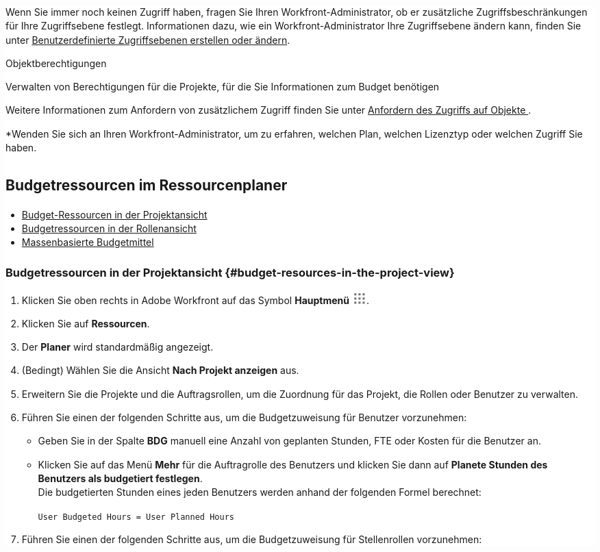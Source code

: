 Wenn Sie immer noch keinen Zugriff haben, fragen Sie Ihren Workfront-Administrator, ob er zusätzliche Zugriffsbeschränkungen für Ihre Zugriffsebene festlegt. Informationen dazu, wie ein Workfront-Administrator Ihre Zugriffsebene ändern kann, finden Sie unter <a href="../../administration-and-setup/add-users/configure-and-grant-access/create-modify-access-levels.md" class="MCXref xref">Benutzerdefinierte Zugriffsebenen erstellen oder ändern</a>.</p> </td>
</tr> 
  <tr> 
   <td role="rowheader">Objektberechtigungen</td> 
   <td> <p>Verwalten von Berechtigungen für die Projekte, für die Sie Informationen zum Budget benötigen</p> <p>Weitere Informationen zum Anfordern von zusätzlichem Zugriff finden Sie unter <a href="../../workfront-basics/grant-and-request-access-to-objects/request-access.md" class="MCXref xref">Anfordern des Zugriffs auf Objekte </a>.</p> </td> 
  </tr> 
 </tbody> 
</table>

&#42;Wenden Sie sich an Ihren Workfront-Administrator, um zu erfahren, welchen Plan, welchen Lizenztyp oder welchen Zugriff Sie haben.

## Budgetressourcen im Ressourcenplaner

* [Budget-Ressourcen in der Projektansicht](#budget-resources-in-the-project-view)
* [Budgetressourcen in der Rollenansicht](#budget-resources-in-the-role-view)
* [Massenbasierte Budgetmittel](#budget-resources-in-bulk)

### Budgetressourcen in der Projektansicht {#budget-resources-in-the-project-view}



1. Klicken Sie oben rechts in Adobe Workfront auf das Symbol **Hauptmenü** ![](assets/main-menu-icon.png).

1. Klicken Sie auf **Ressourcen**.
1. Der **Planer** wird standardmäßig angezeigt.
1. (Bedingt) Wählen Sie die Ansicht **Nach Projekt anzeigen** aus.
1. Erweitern Sie die Projekte und die Auftragsrollen, um die Zuordnung für das Projekt, die Rollen oder Benutzer zu verwalten.
1. Führen Sie einen der folgenden Schritte aus, um die Budgetzuweisung für Benutzer vorzunehmen:

   * Geben Sie in der Spalte **BDG** manuell eine Anzahl von geplanten Stunden, FTE oder Kosten für die Benutzer an.

   * Klicken Sie auf das Menü **Mehr** für die Auftragrolle des Benutzers und klicken Sie dann auf **Planete Stunden des Benutzers als budgetiert festlegen**.\
     Die budgetierten Stunden eines jeden Benutzers werden anhand der folgenden Formel berechnet:

     ```
     User Budgeted Hours = User Planned Hours
     ```

1. Führen Sie einen der folgenden Schritte aus, um die Budgetzuweisung für Stellenrollen vorzunehmen:
